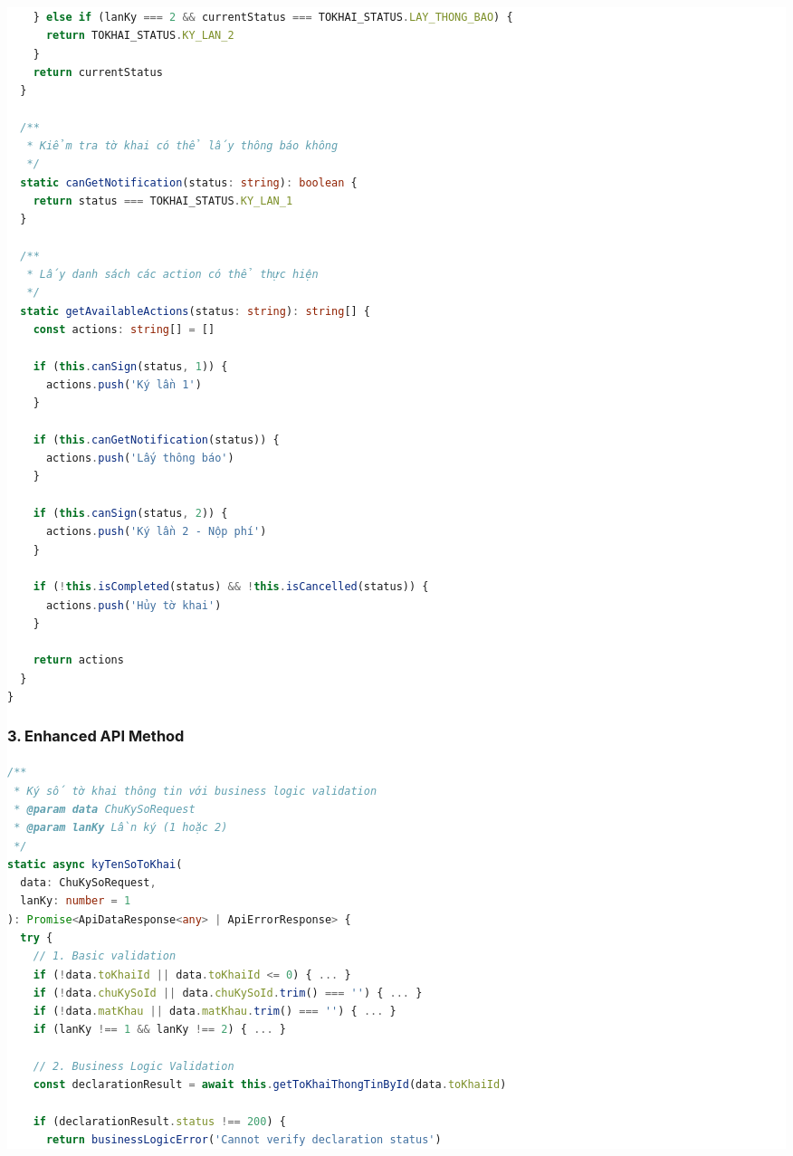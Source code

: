 ```typescript
    } else if (lanKy === 2 && currentStatus === TOKHAI_STATUS.LAY_THONG_BAO) {
      return TOKHAI_STATUS.KY_LAN_2
    }
    return currentStatus
  }
  
  /**
   * Kiểm tra tờ khai có thể lấy thông báo không
   */
  static canGetNotification(status: string): boolean {
    return status === TOKHAI_STATUS.KY_LAN_1
  }
  
  /**
   * Lấy danh sách các action có thể thực hiện
   */
  static getAvailableActions(status: string): string[] {
    const actions: string[] = []
    
    if (this.canSign(status, 1)) {
      actions.push('Ký lần 1')
    }
    
    if (this.canGetNotification(status)) {
      actions.push('Lấy thông báo')
    }
    
    if (this.canSign(status, 2)) {
      actions.push('Ký lần 2 - Nộp phí')
    }
    
    if (!this.isCompleted(status) && !this.isCancelled(status)) {
      actions.push('Hủy tờ khai')
    }
    
    return actions
  }
}
```

### **3. Enhanced API Method**
```typescript
/**
 * Ký số tờ khai thông tin với business logic validation
 * @param data ChuKySoRequest
 * @param lanKy Lần ký (1 hoặc 2)
 */
static async kyTenSoToKhai(
  data: ChuKySoRequest,
  lanKy: number = 1
): Promise<ApiDataResponse<any> | ApiErrorResponse> {
  try {
    // 1. Basic validation
    if (!data.toKhaiId || data.toKhaiId <= 0) { ... }
    if (!data.chuKySoId || data.chuKySoId.trim() === '') { ... }
    if (!data.matKhau || data.matKhau.trim() === '') { ... }
    if (lanKy !== 1 && lanKy !== 2) { ... }
    
    // 2. Business Logic Validation
    const declarationResult = await this.getToKhaiThongTinById(data.toKhaiId)
    
    if (declarationResult.status !== 200) {
      return businessLogicError('Cannot verify declaration status')
```